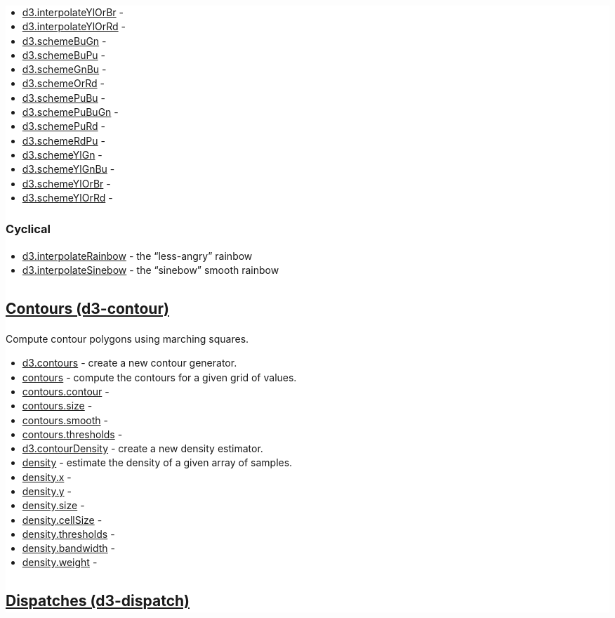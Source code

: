 * [d3.interpolateYlOrBr](https://github.com/d3/d3-scale-chromatic/blob/v1.5.0/README.md#interpolateYlOrBr) -
* [d3.interpolateYlOrRd](https://github.com/d3/d3-scale-chromatic/blob/v1.5.0/README.md#interpolateYlOrRd) -
* [d3.schemeBuGn](https://github.com/d3/d3-scale-chromatic/blob/v1.5.0/README.md#schemeBuGn) -
* [d3.schemeBuPu](https://github.com/d3/d3-scale-chromatic/blob/v1.5.0/README.md#schemeBuPu) -
* [d3.schemeGnBu](https://github.com/d3/d3-scale-chromatic/blob/v1.5.0/README.md#schemeGnBu) -
* [d3.schemeOrRd](https://github.com/d3/d3-scale-chromatic/blob/v1.5.0/README.md#schemeOrRd) -
* [d3.schemePuBu](https://github.com/d3/d3-scale-chromatic/blob/v1.5.0/README.md#schemePuBu) -
* [d3.schemePuBuGn](https://github.com/d3/d3-scale-chromatic/blob/v1.5.0/README.md#schemePuBuGn) -
* [d3.schemePuRd](https://github.com/d3/d3-scale-chromatic/blob/v1.5.0/README.md#schemePuRd) -
* [d3.schemeRdPu](https://github.com/d3/d3-scale-chromatic/blob/v1.5.0/README.md#schemeRdPu) -
* [d3.schemeYlGn](https://github.com/d3/d3-scale-chromatic/blob/v1.5.0/README.md#schemeYlGn) -
* [d3.schemeYlGnBu](https://github.com/d3/d3-scale-chromatic/blob/v1.5.0/README.md#schemeYlGnBu) -
* [d3.schemeYlOrBr](https://github.com/d3/d3-scale-chromatic/blob/v1.5.0/README.md#schemeYlOrBr) -
* [d3.schemeYlOrRd](https://github.com/d3/d3-scale-chromatic/blob/v1.5.0/README.md#schemeYlOrRd) -

### Cyclical

* [d3.interpolateRainbow](https://github.com/d3/d3-scale-chromatic/blob/v1.5.0/README.md#interpolateRainbow) - the “less-angry” rainbow
* [d3.interpolateSinebow](https://github.com/d3/d3-scale-chromatic/blob/v1.5.0/README.md#interpolateSinebow) - the “sinebow” smooth rainbow

## [Contours (d3-contour)](https://github.com/d3/d3-contour/tree/v1.3.2)

Compute contour polygons using marching squares.

* [d3.contours](https://github.com/d3/d3-contour/blob/v1.3.2/README.md#contours) - create a new contour generator.
* [contours](https://github.com/d3/d3-contour/blob/v1.3.2/README.md#_contours) - compute the contours for a given grid of values.
* [contours.contour](https://github.com/d3/d3-contour/blob/v1.3.2/README.md#contours_contour) -
* [contours.size](https://github.com/d3/d3-contour/blob/v1.3.2/README.md#contours_size) -
* [contours.smooth](https://github.com/d3/d3-contour/blob/v1.3.2/README.md#contours_smooth) -
* [contours.thresholds](https://github.com/d3/d3-contour/blob/v1.3.2/README.md#contours_thresholds) -
* [d3.contourDensity](https://github.com/d3/d3-contour/blob/v1.3.2/README.md#contourDensity) - create a new density estimator.
* [density](https://github.com/d3/d3-contour/blob/v1.3.2/README.md#_density) - estimate the density of a given array of samples.
* [density.x](https://github.com/d3/d3-contour/blob/v1.3.2/README.md#density_x) -
* [density.y](https://github.com/d3/d3-contour/blob/v1.3.2/README.md#density_y) -
* [density.size](https://github.com/d3/d3-contour#density_size) -
* [density.cellSize](https://github.com/d3/d3-contour/blob/v1.3.2/README.md#density_cellSize) -
* [density.thresholds](https://github.com/d3/d3-contour/blob/v1.3.2/README.md#density_thresholds) -
* [density.bandwidth](https://github.com/d3/d3-contour/blob/v1.3.2/README.md#density_bandwidth) -
* [density.weight](https://github.com/d3/d3-contour/blob/v1.3.2/README.md#density_weight) -

## [Dispatches (d3-dispatch)](https://github.com/d3/d3-dispatch/tree/v1.0.5)
